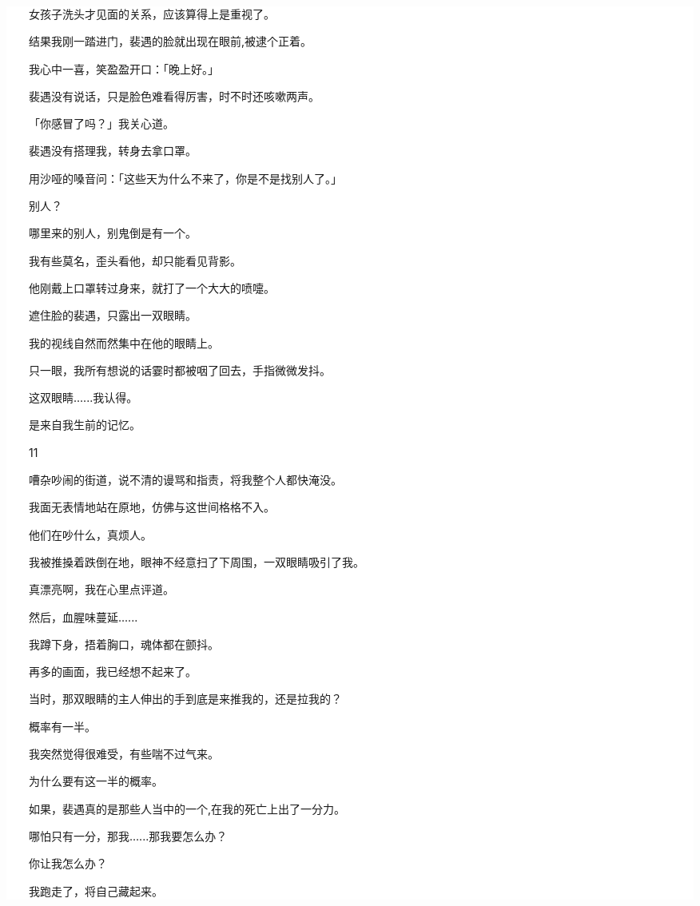 &emsp;&emsp;女孩子洗头才见面的关系，应该算得上是重视了。  
  
&emsp;&emsp;结果我刚一踏进门，裴遇的脸就出现在眼前,被逮个正着。  
  
&emsp;&emsp;我心中一喜，笑盈盈开口：「晚上好。」  
  
&emsp;&emsp;裴遇没有说话，只是脸色难看得厉害，时不时还咳嗽两声。  
  
&emsp;&emsp;「你感冒了吗？」我关心道。  
  
&emsp;&emsp;裴遇没有搭理我，转身去拿口罩。  
  
&emsp;&emsp;用沙哑的嗓音问：「这些天为什么不来了，你是不是找别人了。」  
  
&emsp;&emsp;别人？  
  
&emsp;&emsp;哪里来的别人，别鬼倒是有一个。  
  
&emsp;&emsp;我有些莫名，歪头看他，却只能看见背影。  
  
&emsp;&emsp;他刚戴上口罩转过身来，就打了一个大大的喷嚏。  
  
&emsp;&emsp;遮住脸的裴遇，只露出一双眼睛。  
  
&emsp;&emsp;我的视线自然而然集中在他的眼睛上。  
  
&emsp;&emsp;只一眼，我所有想说的话霎时都被咽了回去，手指微微发抖。  
  
&emsp;&emsp;这双眼睛......我认得。  
  
&emsp;&emsp;是来自我生前的记忆。  
  
&emsp;&emsp;11  
  
&emsp;&emsp;嘈杂吵闹的街道，说不清的谩骂和指责，将我整个人都快淹没。  
  
&emsp;&emsp;我面无表情地站在原地，仿佛与这世间格格不入。  
  
&emsp;&emsp;他们在吵什么，真烦人。  
  
&emsp;&emsp;我被推搡着跌倒在地，眼神不经意扫了下周围，一双眼睛吸引了我。  
  
&emsp;&emsp;真漂亮啊，我在心里点评道。  
  
&emsp;&emsp;然后，血腥味蔓延......  
  
&emsp;&emsp;我蹲下身，捂着胸口，魂体都在颤抖。  
  
&emsp;&emsp;再多的画面，我已经想不起来了。  
  
&emsp;&emsp;当时，那双眼睛的主人伸出的手到底是来推我的，还是拉我的？  
  
&emsp;&emsp;概率有一半。  
  
&emsp;&emsp;我突然觉得很难受，有些喘不过气来。  
  
&emsp;&emsp;为什么要有这一半的概率。  
  
&emsp;&emsp;如果，裴遇真的是那些人当中的一个,在我的死亡上出了一分力。  
  
&emsp;&emsp;哪怕只有一分，那我......那我要怎么办？  
  
&emsp;&emsp;你让我怎么办？  
  
&emsp;&emsp;我跑走了，将自己藏起来。  
  